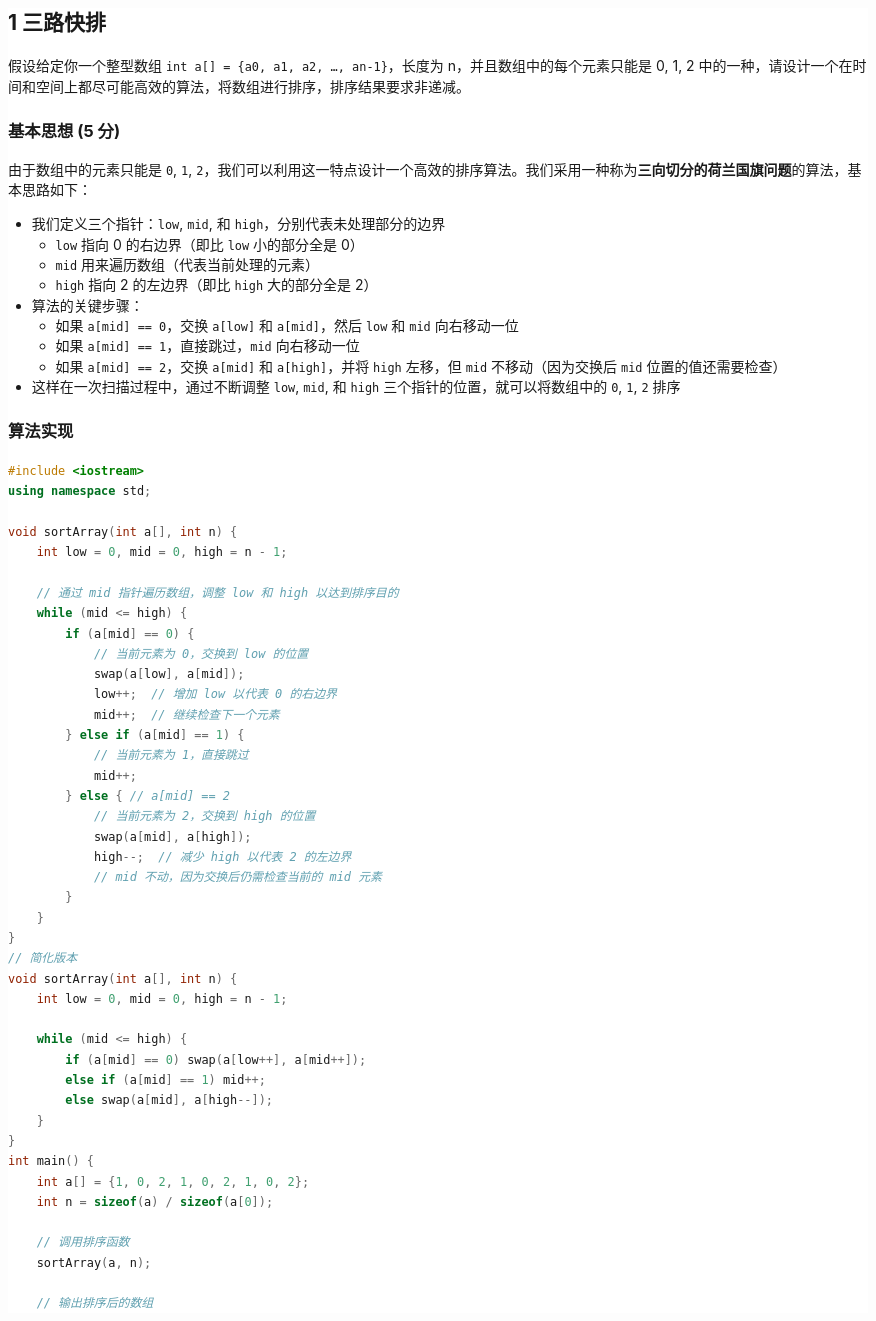 ## 1 三路快排

假设给定你一个整型数组 `int a[] = {a0, a1, a2, …, an-1}`，长度为 n，并且数组中的每个元素只能是 0, 1, 2 中的一种，请设计一个在时间和空间上都尽可能高效的算法，将数组进行排序，排序结果要求非递减。

### 基本思想 (5 分)

由于数组中的元素只能是 `0`, `1`, `2`，我们可以利用这一特点设计一个高效的排序算法。我们采用一种称为**三向切分的荷兰国旗问题**的算法，基本思路如下：

- 我们定义三个指针：`low`, `mid`, 和 `high`，分别代表未处理部分的边界
  - `low` 指向 0 的右边界（即比 `low` 小的部分全是 0）
  - `mid` 用来遍历数组（代表当前处理的元素）
  - `high` 指向 2 的左边界（即比 `high` 大的部分全是 2）
- 算法的关键步骤：
  - 如果 `a[mid] == 0`，交换 `a[low]` 和 `a[mid]`，然后 `low` 和 `mid` 向右移动一位
  - 如果 `a[mid] == 1`，直接跳过，`mid` 向右移动一位
  - 如果 `a[mid] == 2`，交换 `a[mid]` 和 `a[high]`，并将 `high` 左移，但 `mid` 不移动（因为交换后 `mid` 位置的值还需要检查）
- 这样在一次扫描过程中，通过不断调整 `low`, `mid`, 和 `high` 三个指针的位置，就可以将数组中的 `0`, `1`, `2` 排序

### 算法实现

```cpp
#include <iostream>
using namespace std;

void sortArray(int a[], int n) {
    int low = 0, mid = 0, high = n - 1;

    // 通过 mid 指针遍历数组，调整 low 和 high 以达到排序目的
    while (mid <= high) {
        if (a[mid] == 0) {
            // 当前元素为 0，交换到 low 的位置
            swap(a[low], a[mid]);
            low++;  // 增加 low 以代表 0 的右边界
            mid++;  // 继续检查下一个元素
        } else if (a[mid] == 1) {
            // 当前元素为 1，直接跳过
            mid++;
        } else { // a[mid] == 2
            // 当前元素为 2，交换到 high 的位置
            swap(a[mid], a[high]);
            high--;  // 减少 high 以代表 2 的左边界
            // mid 不动，因为交换后仍需检查当前的 mid 元素
        }
    }
}
// 简化版本
void sortArray(int a[], int n) {
    int low = 0, mid = 0, high = n - 1;

    while (mid <= high) {
        if (a[mid] == 0) swap(a[low++], a[mid++]);
        else if (a[mid] == 1) mid++;
        else swap(a[mid], a[high--]);
    }
}
int main() {
    int a[] = {1, 0, 2, 1, 0, 2, 1, 0, 2};
    int n = sizeof(a) / sizeof(a[0]);

    // 调用排序函数
    sortArray(a, n);

    // 输出排序后的数组
```